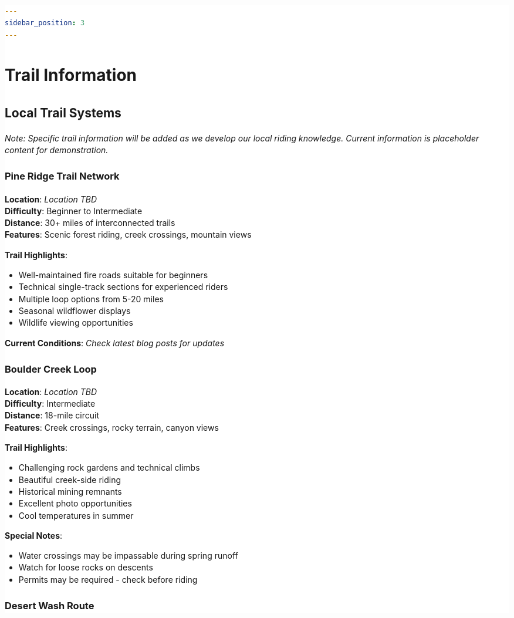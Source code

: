 ```yaml
---
sidebar_position: 3
---
```


# Trail Information

## Local Trail Systems

*Note: Specific trail information will be added as we develop our local riding knowledge. Current information is placeholder content for demonstration.*

### Pine Ridge Trail Network

**Location**: *Location TBD*  
**Difficulty**: Beginner to Intermediate  
**Distance**: 30+ miles of interconnected trails  
**Features**: Scenic forest riding, creek crossings, mountain views

**Trail Highlights**:

- Well-maintained fire roads suitable for beginners
- Technical single-track sections for experienced riders  
- Multiple loop options from 5-20 miles
- Seasonal wildflower displays
- Wildlife viewing opportunities

**Current Conditions**: *Check latest blog posts for updates*

### Boulder Creek Loop

**Location**: *Location TBD*  
**Difficulty**: Intermediate  
**Distance**: 18-mile circuit  
**Features**: Creek crossings, rocky terrain, canyon views

**Trail Highlights**:

- Challenging rock gardens and technical climbs
- Beautiful creek-side riding
- Historical mining remnants
- Excellent photo opportunities
- Cool temperatures in summer

**Special Notes**:

- Water crossings may be impassable during spring runoff
- Watch for loose rocks on descents
- Permits may be required - check before riding

### Desert Wash Route  
